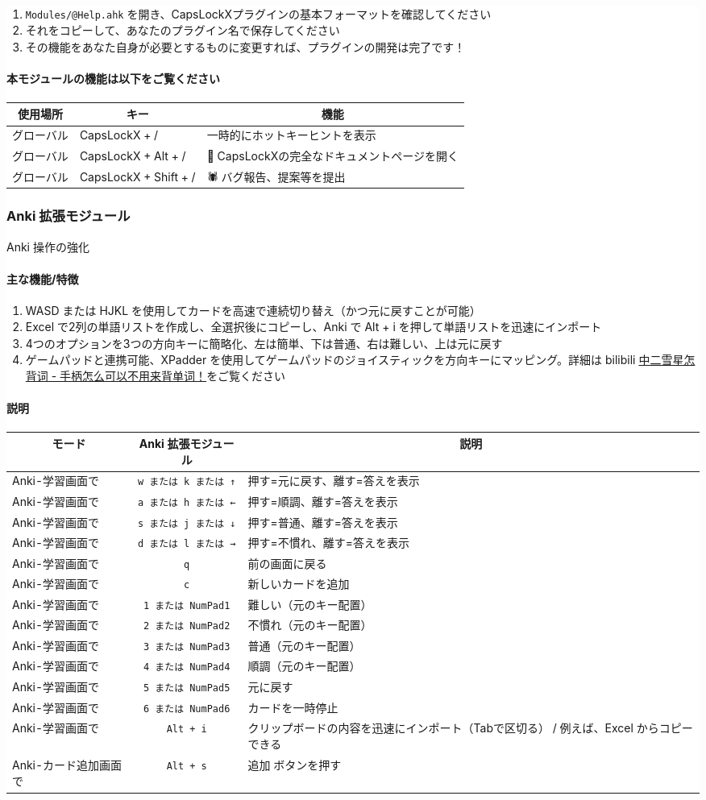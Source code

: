 1. `Modules/@Help.ahk` を開き、CapsLockXプラグインの基本フォーマットを確認してください
2. それをコピーして、あなたのプラグイン名で保存してください
3. その機能をあなた自身が必要とするものに変更すれば、プラグインの開発は完了です！

#### 本モジュールの機能は以下をご覧ください

| 使用場所 | キー                    | 機能                             |
| -------- | ----------------------- | -------------------------------- |
| グローバル | CapsLockX + /          | 一時的にホットキーヒントを表示   |
| グローバル | CapsLockX + Alt + /    | 🔗 CapsLockXの完全なドキュメントページを開く |
| グローバル | CapsLockX + Shift + /  | 🕷 バグ報告、提案等を提出          |



### Anki 拡張モジュール

Anki 操作の強化

#### 主な機能/特徴

1. WASD または HJKL を使用してカードを高速で連続切り替え（かつ元に戻すことが可能）
2. Excel で2列の単語リストを作成し、全選択後にコピーし、Anki で Alt + i を押して単語リストを迅速にインポート
3. 4つのオプションを3つの方向キーに簡略化、左は簡単、下は普通、右は難しい、上は元に戻す
4. ゲームパッドと連携可能、XPadder を使用してゲームパッドのジョイスティックを方向キーにマッピング。詳細は bilibili [中二雪星怎背词 - 手柄怎么可以不用来背单词！](https://www.bilibili.com/video/av8456838/)をご覧ください

#### 説明

| モード               | Anki 拡張モジュール | 説明                                                      |
| -------------------- | :------------: | ---------------------------------------------------------- |
| Anki-学習画面で     | `w または k または ↑`  | 押す=元に戻す、離す=答えを表示                               |
| Anki-学習画面で     | `a または h または ←`  | 押す=順調、離す=答えを表示                                   |
| Anki-学習画面で     | `s または j または ↓`  | 押す=普通、離す=答えを表示                                   |
| Anki-学習画面で     | `d または l または →`  | 押す=不慣れ、離す=答えを表示                                 |
| Anki-学習画面で     |      `q`       | 前の画面に戻る                                             |
| Anki-学習画面で     |      `c`       | 新しいカードを追加                                         |
| Anki-学習画面で     | `1 または NumPad1` | 難しい（元のキー配置）                                      |
| Anki-学習画面で     | `2 または NumPad2` | 不慣れ（元のキー配置）                                      |
| Anki-学習画面で     | `3 または NumPad3` | 普通（元のキー配置）                                        |
| Anki-学習画面で     | `4 または NumPad4` | 順調（元のキー配置）                                        |
| Anki-学習画面で     | `5 または NumPad5` | 元に戻す                                                  |
| Anki-学習画面で     | `6 または NumPad6` | カードを一時停止                                           |
| Anki-学習画面で     |   `Alt + i`    | クリップボードの内容を迅速にインポート（Tabで区切る） / 例えば、Excel からコピーできる |
| Anki-カード追加画面で |   `Alt + s`    | 追加 ボタンを押す                                          |
